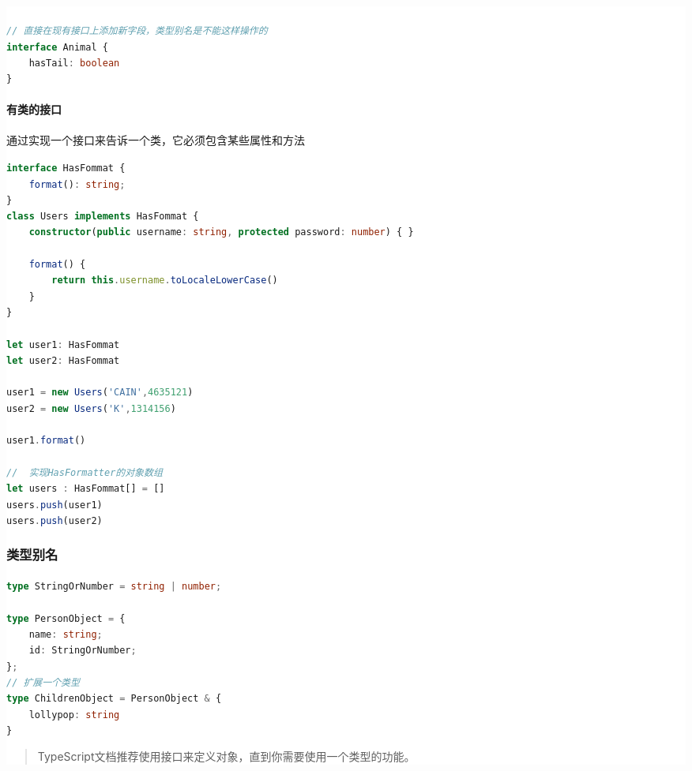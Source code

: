 ```ts

// 直接在现有接口上添加新字段，类型别名是不能这样操作的
interface Animal {
    hasTail: boolean
}
```

#### 有类的接口

通过实现一个接口来告诉一个类，它必须包含某些属性和方法

```ts
interface HasFommat {
    format(): string;
}
class Users implements HasFommat {
    constructor(public username: string, protected password: number) { }

    format() {
        return this.username.toLocaleLowerCase()
    }
}

let user1: HasFommat
let user2: HasFommat

user1 = new Users('CAIN',4635121)
user2 = new Users('K',1314156)

user1.format()

//  实现HasFormatter的对象数组
let users : HasFommat[] = []
users.push(user1)
users.push(user2)
```

### 类型别名

```ts
type StringOrNumber = string | number;

type PersonObject = {
    name: string;
    id: StringOrNumber;
};
// 扩展一个类型 
type ChildrenObject = PersonObject & {
    lollypop: string
}
```

>TypeScript文档推荐使用接口来定义对象，直到你需要使用一个类型的功能。
